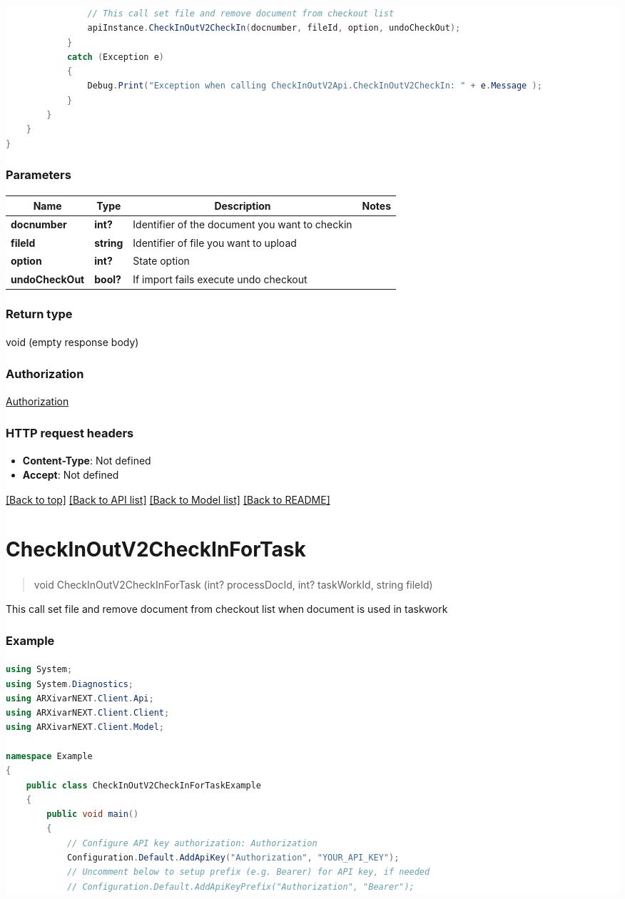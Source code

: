 ```csharp
                // This call set file and remove document from checkout list
                apiInstance.CheckInOutV2CheckIn(docnumber, fileId, option, undoCheckOut);
            }
            catch (Exception e)
            {
                Debug.Print("Exception when calling CheckInOutV2Api.CheckInOutV2CheckIn: " + e.Message );
            }
        }
    }
}
```

### Parameters

Name | Type | Description  | Notes
------------- | ------------- | ------------- | -------------
 **docnumber** | **int?**| Identifier of the document you want to checkin | 
 **fileId** | **string**| Identifier of file you want to upload | 
 **option** | **int?**| State option | 
 **undoCheckOut** | **bool?**| If import fails execute undo checkout | 

### Return type

void (empty response body)

### Authorization

[Authorization](../README.md#Authorization)

### HTTP request headers

 - **Content-Type**: Not defined
 - **Accept**: Not defined

[[Back to top]](#) [[Back to API list]](../README.md#documentation-for-api-endpoints) [[Back to Model list]](../README.md#documentation-for-models) [[Back to README]](../README.md)

<a name="checkinoutv2checkinfortask"></a>
# **CheckInOutV2CheckInForTask**
> void CheckInOutV2CheckInForTask (int? processDocId, int? taskWorkId, string fileId)

This call set file and remove document from checkout list when document is used in taskwork

### Example
```csharp
using System;
using System.Diagnostics;
using ARXivarNEXT.Client.Api;
using ARXivarNEXT.Client.Client;
using ARXivarNEXT.Client.Model;

namespace Example
{
    public class CheckInOutV2CheckInForTaskExample
    {
        public void main()
        {
            // Configure API key authorization: Authorization
            Configuration.Default.AddApiKey("Authorization", "YOUR_API_KEY");
            // Uncomment below to setup prefix (e.g. Bearer) for API key, if needed
            // Configuration.Default.AddApiKeyPrefix("Authorization", "Bearer");

```